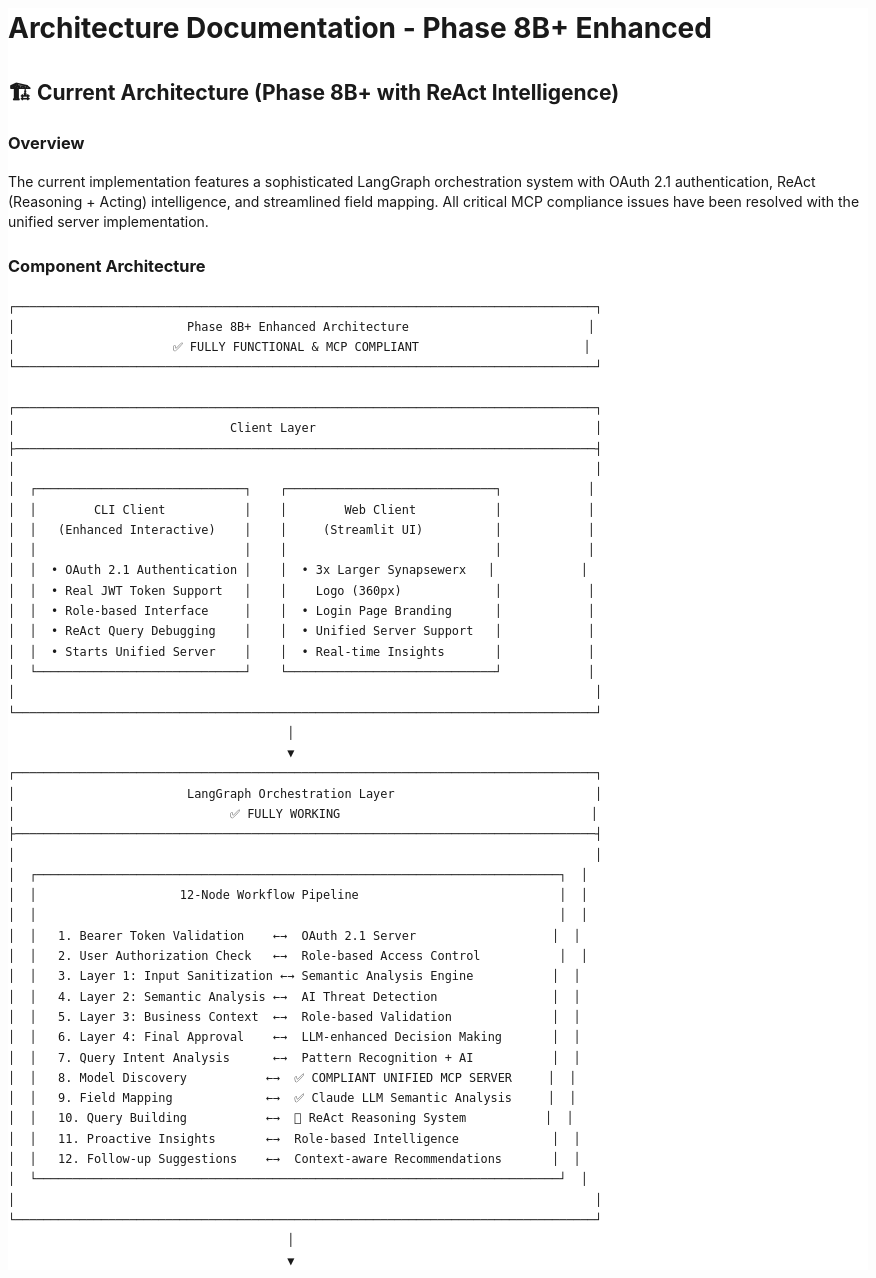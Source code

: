 # Architecture Documentation - Phase 8B+ Enhanced

## 🏗️ **Current Architecture (Phase 8B+ with ReAct Intelligence)**

### **Overview**
The current implementation features a sophisticated LangGraph orchestration system with OAuth 2.1 authentication, ReAct (Reasoning + Acting) intelligence, and streamlined field mapping. All critical MCP compliance issues have been resolved with the unified server implementation.

### **Component Architecture**

```
┌─────────────────────────────────────────────────────────────────────────────────┐
│                        Phase 8B+ Enhanced Architecture                         │
│                      ✅ FULLY FUNCTIONAL & MCP COMPLIANT                       │
└─────────────────────────────────────────────────────────────────────────────────┘

┌─────────────────────────────────────────────────────────────────────────────────┐
│                              Client Layer                                       │
├─────────────────────────────────────────────────────────────────────────────────┤
│                                                                                 │
│  ┌─────────────────────────────┐    ┌─────────────────────────────┐            │
│  │        CLI Client           │    │        Web Client           │            │
│  │   (Enhanced Interactive)    │    │     (Streamlit UI)          │            │
│  │                             │    │                             │            │
│  │  • OAuth 2.1 Authentication │    │  • 3x Larger Synapsewerx   │            │
│  │  • Real JWT Token Support   │    │    Logo (360px)             │            │
│  │  • Role-based Interface     │    │  • Login Page Branding      │            │
│  │  • ReAct Query Debugging    │    │  • Unified Server Support   │            │
│  │  • Starts Unified Server    │    │  • Real-time Insights       │            │
│  └─────────────────────────────┘    └─────────────────────────────┘            │
│                                                                                 │
└─────────────────────────────────────────────────────────────────────────────────┘
                                       │
                                       ▼
┌─────────────────────────────────────────────────────────────────────────────────┐
│                        LangGraph Orchestration Layer                            │
│                              ✅ FULLY WORKING                                   │
├─────────────────────────────────────────────────────────────────────────────────┤
│                                                                                 │
│  ┌─────────────────────────────────────────────────────────────────────────┐  │
│  │                    12-Node Workflow Pipeline                            │  │
│  │                                                                         │  │
│  │   1. Bearer Token Validation    ←→  OAuth 2.1 Server                   │  │
│  │   2. User Authorization Check   ←→  Role-based Access Control           │  │
│  │   3. Layer 1: Input Sanitization ←→ Semantic Analysis Engine           │  │
│  │   4. Layer 2: Semantic Analysis ←→  AI Threat Detection                │  │
│  │   5. Layer 3: Business Context  ←→  Role-based Validation              │  │
│  │   6. Layer 4: Final Approval    ←→  LLM-enhanced Decision Making       │  │
│  │   7. Query Intent Analysis      ←→  Pattern Recognition + AI           │  │
│  │   8. Model Discovery           ←→  ✅ COMPLIANT UNIFIED MCP SERVER     │  │
│  │   9. Field Mapping             ←→  ✅ Claude LLM Semantic Analysis     │  │
│  │   10. Query Building           ←→  🧠 ReAct Reasoning System           │  │
│  │   11. Proactive Insights       ←→  Role-based Intelligence             │  │
│  │   12. Follow-up Suggestions    ←→  Context-aware Recommendations       │  │
│  └─────────────────────────────────────────────────────────────────────────┘  │
│                                                                                 │
└─────────────────────────────────────────────────────────────────────────────────┘
                                       │
                                       ▼
```